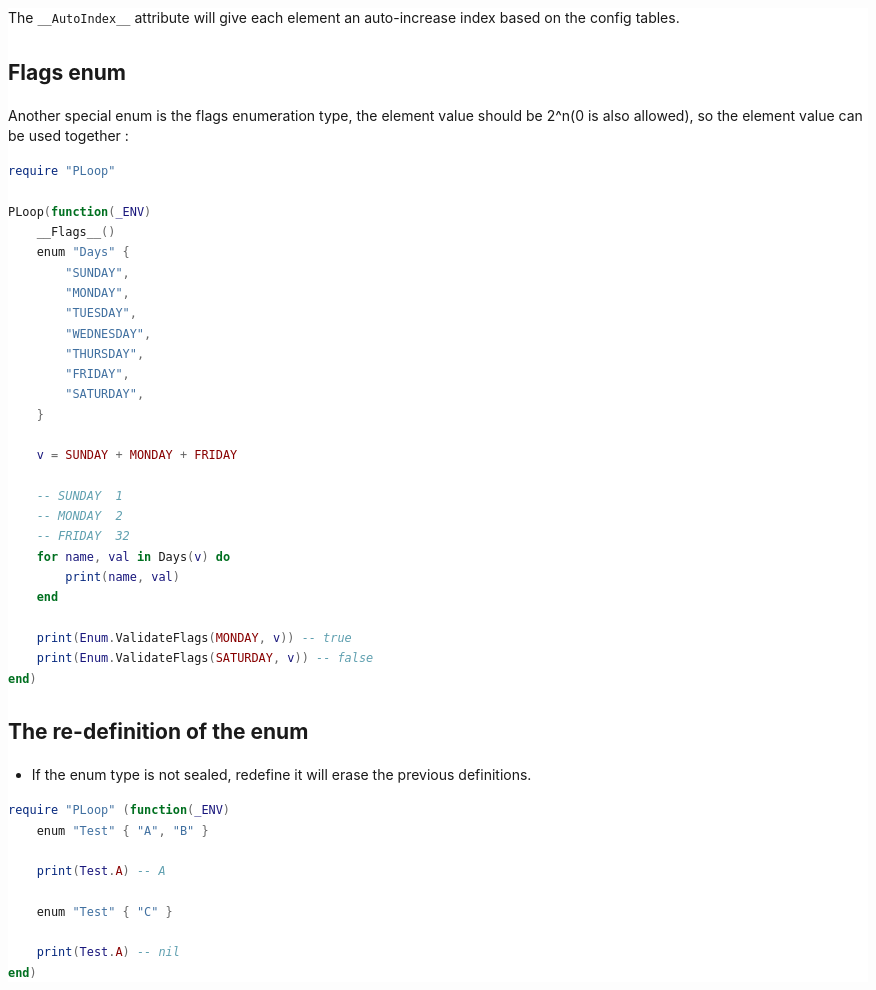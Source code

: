 ```lua
```

The `__AutoIndex__` attribute will give each element an auto-increase index based on the config tables.


## Flags enum

Another special enum is the flags enumeration type, the element value should be 2^n(0 is also allowed), so the element value can be used together :

```lua
require "PLoop"

PLoop(function(_ENV)
	__Flags__()
	enum "Days" {
		"SUNDAY",
		"MONDAY",
		"TUESDAY",
		"WEDNESDAY",
		"THURSDAY",
		"FRIDAY",
		"SATURDAY",
	}

	v = SUNDAY + MONDAY + FRIDAY

	-- SUNDAY  1
	-- MONDAY  2
	-- FRIDAY  32
	for name, val in Days(v) do
		print(name, val)
	end

	print(Enum.ValidateFlags(MONDAY, v)) -- true
	print(Enum.ValidateFlags(SATURDAY, v)) -- false
end)
```


## The re-definition of the enum

* If the enum type is not sealed, redefine it will erase the previous definitions.

```lua
require "PLoop" (function(_ENV)
	enum "Test" { "A", "B" }

	print(Test.A) -- A

	enum "Test" { "C" }

	print(Test.A) -- nil
end)
```
